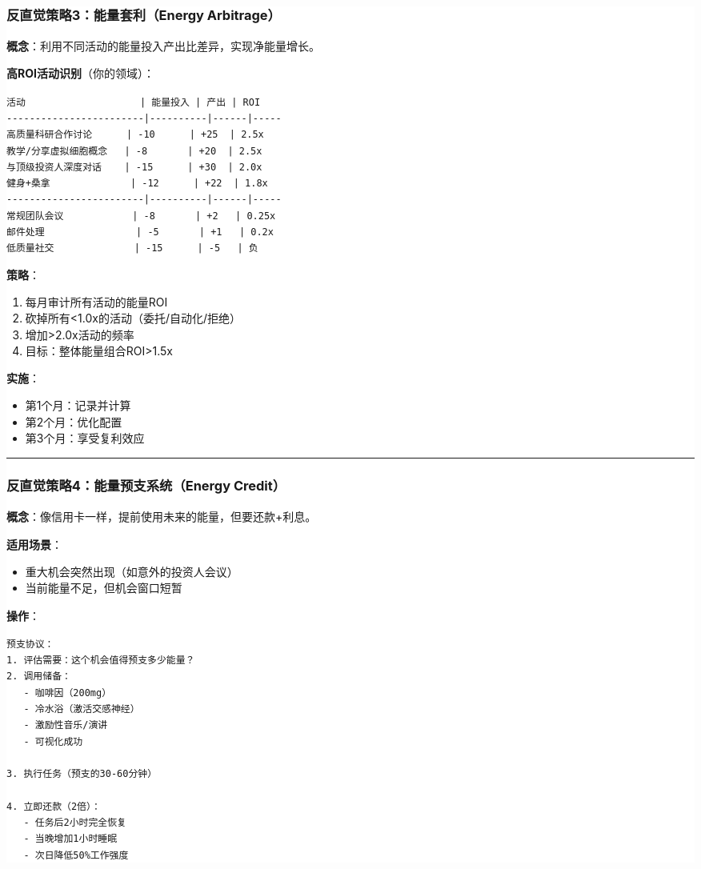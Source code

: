 
### 反直觉策略3：能量套利（Energy Arbitrage）

**概念**：利用不同活动的能量投入产出比差异，实现净能量增长。

**高ROI活动识别**（你的领域）：
```
活动                    | 能量投入 | 产出 | ROI
------------------------|----------|------|-----
高质量科研合作讨论      | -10      | +25  | 2.5x
教学/分享虚拟细胞概念   | -8       | +20  | 2.5x
与顶级投资人深度对话    | -15      | +30  | 2.0x
健身+桑拿              | -12      | +22  | 1.8x
------------------------|----------|------|-----
常规团队会议            | -8       | +2   | 0.25x
邮件处理                | -5       | +1   | 0.2x
低质量社交              | -15      | -5   | 负
```

**策略**：
1. 每月审计所有活动的能量ROI
2. 砍掉所有<1.0x的活动（委托/自动化/拒绝）
3. 增加>2.0x活动的频率
4. 目标：整体能量组合ROI>1.5x

**实施**：
- 第1个月：记录并计算
- 第2个月：优化配置
- 第3个月：享受复利效应

---

### 反直觉策略4：能量预支系统（Energy Credit）

**概念**：像信用卡一样，提前使用未来的能量，但要还款+利息。

**适用场景**：
- 重大机会突然出现（如意外的投资人会议）
- 当前能量不足，但机会窗口短暂

**操作**：
```
预支协议：
1. 评估需要：这个机会值得预支多少能量？
2. 调用储备：
   - 咖啡因（200mg）
   - 冷水浴（激活交感神经）
   - 激励性音乐/演讲
   - 可视化成功
   
3. 执行任务（预支的30-60分钟）

4. 立即还款（2倍）：
   - 任务后2小时完全恢复
   - 当晚增加1小时睡眠
   - 次日降低50%工作强度
```
